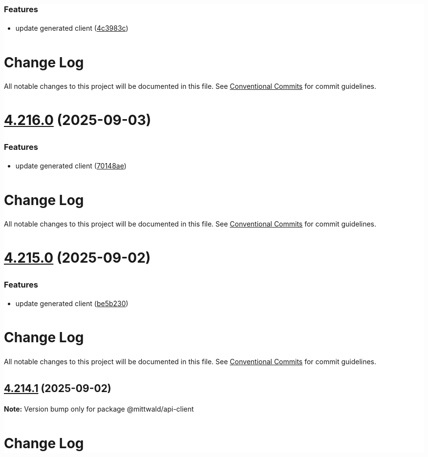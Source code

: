 ### Features

- update generated client
  ([4c3983c](https://github.com/mittwald/api-client-js/commit/4c3983c5c1d9f8251031be05b9c28444b7944cf3))

# Change Log

All notable changes to this project will be documented in this file. See
[Conventional Commits](https://conventionalcommits.org) for commit guidelines.

# [4.216.0](https://github.com/mittwald/api-client-js/compare/4.215.0...4.216.0) (2025-09-03)

### Features

- update generated client
  ([70148ae](https://github.com/mittwald/api-client-js/commit/70148ae250d2cbb1438d036da906f706c034b8fd))

# Change Log

All notable changes to this project will be documented in this file. See
[Conventional Commits](https://conventionalcommits.org) for commit guidelines.

# [4.215.0](https://github.com/mittwald/api-client-js/compare/4.214.1...4.215.0) (2025-09-02)

### Features

- update generated client
  ([be5b230](https://github.com/mittwald/api-client-js/commit/be5b2305a8b9d88d6acd5f07e2e9ead58ae61bdd))

# Change Log

All notable changes to this project will be documented in this file. See
[Conventional Commits](https://conventionalcommits.org) for commit guidelines.

## [4.214.1](https://github.com/mittwald/api-client-js/compare/4.214.0...4.214.1) (2025-09-02)

**Note:** Version bump only for package @mittwald/api-client

# Change Log
